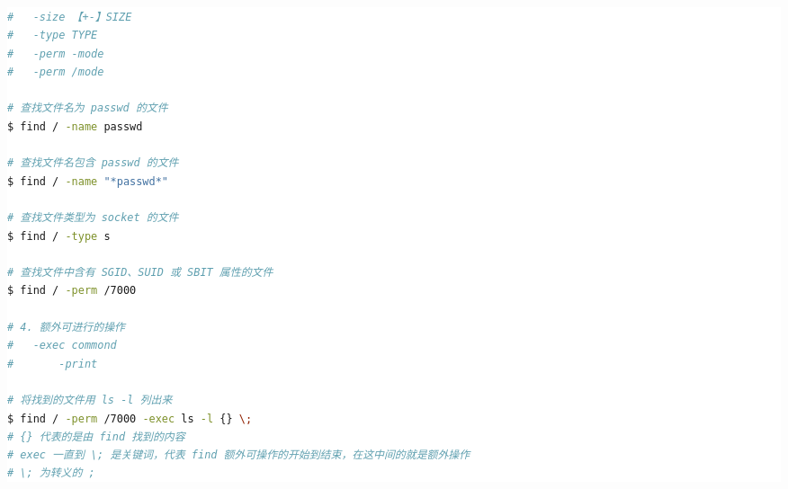 ```bash
# 	-size 【+-】SIZE
# 	-type TYPE
# 	-perm -mode
# 	-perm /mode

# 查找文件名为 passwd 的文件
$ find / -name passwd

# 查找文件名包含 passwd 的文件
$ find / -name "*passwd*"

# 查找文件类型为 socket 的文件
$ find / -type s

# 查找文件中含有 SGID、SUID 或 SBIT 属性的文件
$ find / -perm /7000

# 4. 额外可进行的操作
# 	-exec commond
#		-print

# 将找到的文件用 ls -l 列出来
$ find / -perm /7000 -exec ls -l {} \;
# {} 代表的是由 find 找到的内容
# exec 一直到 \; 是关键词，代表 find 额外可操作的开始到结束，在这中间的就是额外操作
# \; 为转义的 ;
```
